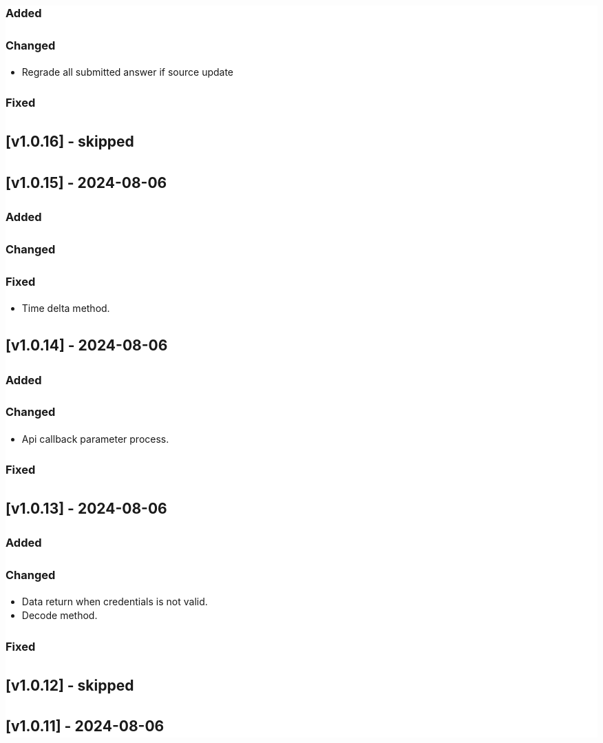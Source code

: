 ### Added

### Changed
 - Regrade all submitted answer if source update

### Fixed


## [v1.0.16] - skipped


## [v1.0.15] - 2024-08-06
 
### Added

### Changed
 
### Fixed
- Time delta method.


## [v1.0.14] - 2024-08-06
 
### Added

### Changed
- Api callback parameter process.
 
### Fixed


## [v1.0.13] - 2024-08-06
 
### Added

### Changed
- Data return when credentials is not valid.
- Decode method.
 
### Fixed


## [v1.0.12] - skipped


## [v1.0.11] - 2024-08-06
 